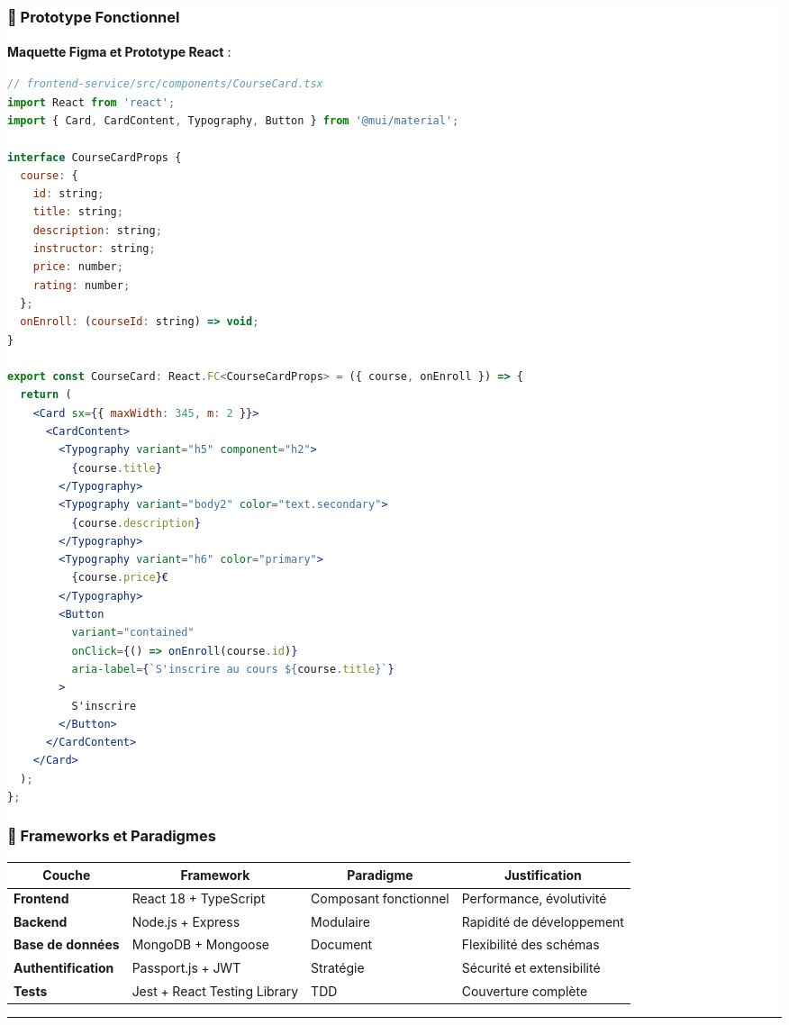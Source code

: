 ### 🎨 Prototype Fonctionnel

**Maquette Figma et Prototype React** :

```jsx
// frontend-service/src/components/CourseCard.tsx
import React from 'react';
import { Card, CardContent, Typography, Button } from '@mui/material';

interface CourseCardProps {
  course: {
    id: string;
    title: string;
    description: string;
    instructor: string;
    price: number;
    rating: number;
  };
  onEnroll: (courseId: string) => void;
}

export const CourseCard: React.FC<CourseCardProps> = ({ course, onEnroll }) => {
  return (
    <Card sx={{ maxWidth: 345, m: 2 }}>
      <CardContent>
        <Typography variant="h5" component="h2">
          {course.title}
        </Typography>
        <Typography variant="body2" color="text.secondary">
          {course.description}
        </Typography>
        <Typography variant="h6" color="primary">
          {course.price}€
        </Typography>
        <Button 
          variant="contained" 
          onClick={() => onEnroll(course.id)}
          aria-label={`S'inscrire au cours ${course.title}`}
        >
          S'inscrire
        </Button>
      </CardContent>
    </Card>
  );
};
```

### 🎯 Frameworks et Paradigmes

| Couche | Framework | Paradigme | Justification |
|--------|-----------|-----------|---------------|
| **Frontend** | React 18 + TypeScript | Composant fonctionnel | Performance, évolutivité |
| **Backend** | Node.js + Express | Modulaire | Rapidité de développement |
| **Base de données** | MongoDB + Mongoose | Document | Flexibilité des schémas |
| **Authentification** | Passport.js + JWT | Stratégie | Sécurité et extensibilité |
| **Tests** | Jest + React Testing Library | TDD | Couverture complète |

---